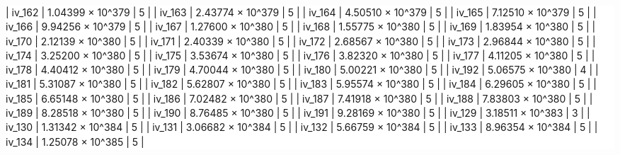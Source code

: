 | iv_162 | 1.04399 × 10^379 | 5 |
| iv_163 | 2.43774 × 10^379 | 5 |
| iv_164 | 4.50510 × 10^379 | 5 |
| iv_165 | 7.12510 × 10^379 | 5 |
| iv_166 | 9.94256 × 10^379 | 5 |
| iv_167 | 1.27600 × 10^380 | 5 |
| iv_168 | 1.55775 × 10^380 | 5 |
| iv_169 | 1.83954 × 10^380 | 5 |
| iv_170 | 2.12139 × 10^380 | 5 |
| iv_171 | 2.40339 × 10^380 | 5 |
| iv_172 | 2.68567 × 10^380 | 5 |
| iv_173 | 2.96844 × 10^380 | 5 |
| iv_174 | 3.25200 × 10^380 | 5 |
| iv_175 | 3.53674 × 10^380 | 5 |
| iv_176 | 3.82320 × 10^380 | 5 |
| iv_177 | 4.11205 × 10^380 | 5 |
| iv_178 | 4.40412 × 10^380 | 5 |
| iv_179 | 4.70044 × 10^380 | 5 |
| iv_180 | 5.00221 × 10^380 | 5 |
| iv_192 | 5.06575 × 10^380 | 4 |
| iv_181 | 5.31087 × 10^380 | 5 |
| iv_182 | 5.62807 × 10^380 | 5 |
| iv_183 | 5.95574 × 10^380 | 5 |
| iv_184 | 6.29605 × 10^380 | 5 |
| iv_185 | 6.65148 × 10^380 | 5 |
| iv_186 | 7.02482 × 10^380 | 5 |
| iv_187 | 7.41918 × 10^380 | 5 |
| iv_188 | 7.83803 × 10^380 | 5 |
| iv_189 | 8.28518 × 10^380 | 5 |
| iv_190 | 8.76485 × 10^380 | 5 |
| iv_191 | 9.28169 × 10^380 | 5 |
| iv_129 | 3.18511 × 10^383 | 3 |
| iv_130 | 1.31342 × 10^384 | 5 |
| iv_131 | 3.06682 × 10^384 | 5 |
| iv_132 | 5.66759 × 10^384 | 5 |
| iv_133 | 8.96354 × 10^384 | 5 |
| iv_134 | 1.25078 × 10^385 | 5 |